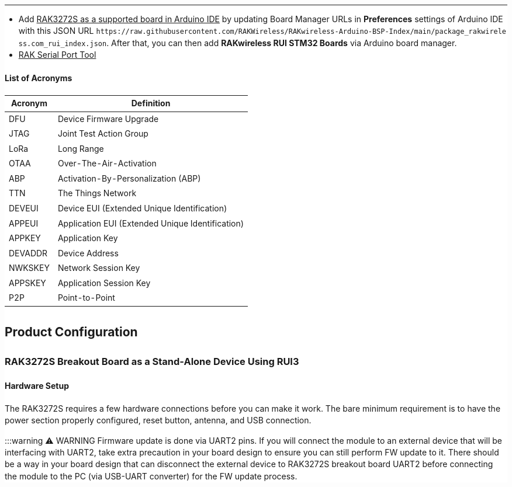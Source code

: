 ----

- Add [RAK3272S as a supported board in Arduino IDE](/Product-Categories/wisduo/RAK3272S-Breakout-Board/Quickstart/#rak3272s-rui3-board-support-package-in-arduino-ide) by updating Board Manager URLs in **Preferences** settings of Arduino IDE with this JSON URL `https://raw.githubusercontent.com/RAKWireless/RAKwireless-Arduino-BSP-Index/main/package_rakwireless.com_rui_index.json`. After that, you can then add **RAKwireless RUI STM32 Boards** via Arduino board manager.
- [RAK Serial Port Tool](https://downloads.rakwireless.com/#LoRa/Tools)


#### List of Acronyms

| Acronym | Definition                                       |
| ------- | ------------------------------------------------ |
| DFU     | Device Firmware Upgrade                          |
| JTAG    | Joint Test Action Group                          |
| LoRa    | Long Range                                       |
| OTAA    | Over-The-Air-Activation                          |
| ABP     | Activation-By-Personalization (ABP)              |
| TTN     | The Things Network                               |
| DEVEUI  | Device EUI (Extended Unique Identification)      |
| APPEUI  | Application EUI (Extended Unique Identification) |
| APPKEY  | Application Key                                  |
| DEVADDR | Device Address                                   |
| NWKSKEY | Network Session Key                              |
| APPSKEY | Application Session Key                          |
| P2P     | Point-to-Point                                   |


## Product Configuration

### RAK3272S Breakout Board as a Stand-Alone Device Using RUI3

#### Hardware Setup

The RAK3272S requires a few hardware connections before you can make it work. The bare minimum requirement is to have the power section properly configured, reset button, antenna, and USB connection.

:::warning ⚠️ WARNING
Firmware update is done via UART2 pins. If you will connect the module to an external device that will be interfacing with UART2, take extra precaution in your board design to ensure you can still perform FW update to it. There should be a way in your board design that can disconnect the external device to RAK3272S breakout board UART2 before connecting the module to the PC (via USB-UART converter) for the FW update process.
